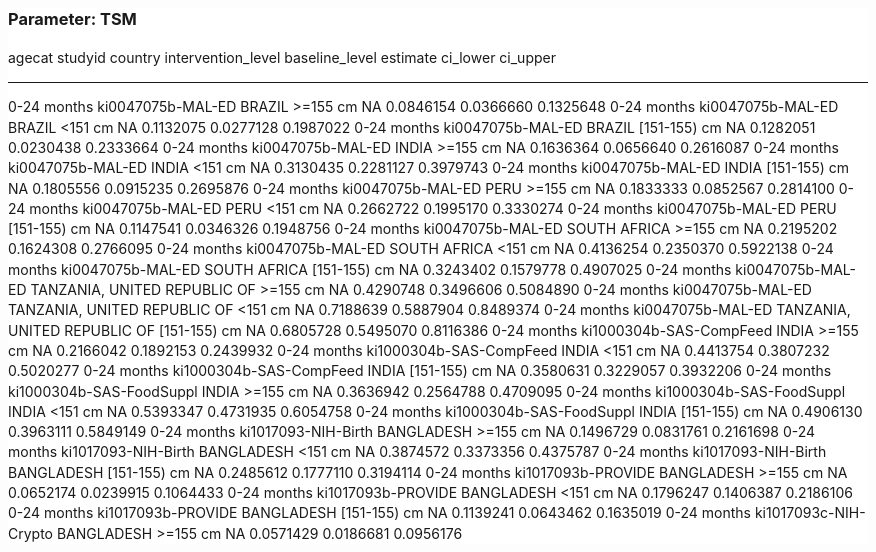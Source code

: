 ### Parameter: TSM


agecat        studyid                    country                        intervention_level   baseline_level     estimate    ci_lower    ci_upper
------------  -------------------------  -----------------------------  -------------------  ---------------  ----------  ----------  ----------
0-24 months   ki0047075b-MAL-ED          BRAZIL                         >=155 cm             NA                0.0846154   0.0366660   0.1325648
0-24 months   ki0047075b-MAL-ED          BRAZIL                         <151 cm              NA                0.1132075   0.0277128   0.1987022
0-24 months   ki0047075b-MAL-ED          BRAZIL                         [151-155) cm         NA                0.1282051   0.0230438   0.2333664
0-24 months   ki0047075b-MAL-ED          INDIA                          >=155 cm             NA                0.1636364   0.0656640   0.2616087
0-24 months   ki0047075b-MAL-ED          INDIA                          <151 cm              NA                0.3130435   0.2281127   0.3979743
0-24 months   ki0047075b-MAL-ED          INDIA                          [151-155) cm         NA                0.1805556   0.0915235   0.2695876
0-24 months   ki0047075b-MAL-ED          PERU                           >=155 cm             NA                0.1833333   0.0852567   0.2814100
0-24 months   ki0047075b-MAL-ED          PERU                           <151 cm              NA                0.2662722   0.1995170   0.3330274
0-24 months   ki0047075b-MAL-ED          PERU                           [151-155) cm         NA                0.1147541   0.0346326   0.1948756
0-24 months   ki0047075b-MAL-ED          SOUTH AFRICA                   >=155 cm             NA                0.2195202   0.1624308   0.2766095
0-24 months   ki0047075b-MAL-ED          SOUTH AFRICA                   <151 cm              NA                0.4136254   0.2350370   0.5922138
0-24 months   ki0047075b-MAL-ED          SOUTH AFRICA                   [151-155) cm         NA                0.3243402   0.1579778   0.4907025
0-24 months   ki0047075b-MAL-ED          TANZANIA, UNITED REPUBLIC OF   >=155 cm             NA                0.4290748   0.3496606   0.5084890
0-24 months   ki0047075b-MAL-ED          TANZANIA, UNITED REPUBLIC OF   <151 cm              NA                0.7188639   0.5887904   0.8489374
0-24 months   ki0047075b-MAL-ED          TANZANIA, UNITED REPUBLIC OF   [151-155) cm         NA                0.6805728   0.5495070   0.8116386
0-24 months   ki1000304b-SAS-CompFeed    INDIA                          >=155 cm             NA                0.2166042   0.1892153   0.2439932
0-24 months   ki1000304b-SAS-CompFeed    INDIA                          <151 cm              NA                0.4413754   0.3807232   0.5020277
0-24 months   ki1000304b-SAS-CompFeed    INDIA                          [151-155) cm         NA                0.3580631   0.3229057   0.3932206
0-24 months   ki1000304b-SAS-FoodSuppl   INDIA                          >=155 cm             NA                0.3636942   0.2564788   0.4709095
0-24 months   ki1000304b-SAS-FoodSuppl   INDIA                          <151 cm              NA                0.5393347   0.4731935   0.6054758
0-24 months   ki1000304b-SAS-FoodSuppl   INDIA                          [151-155) cm         NA                0.4906130   0.3963111   0.5849149
0-24 months   ki1017093-NIH-Birth        BANGLADESH                     >=155 cm             NA                0.1496729   0.0831761   0.2161698
0-24 months   ki1017093-NIH-Birth        BANGLADESH                     <151 cm              NA                0.3874572   0.3373356   0.4375787
0-24 months   ki1017093-NIH-Birth        BANGLADESH                     [151-155) cm         NA                0.2485612   0.1777110   0.3194114
0-24 months   ki1017093b-PROVIDE         BANGLADESH                     >=155 cm             NA                0.0652174   0.0239915   0.1064433
0-24 months   ki1017093b-PROVIDE         BANGLADESH                     <151 cm              NA                0.1796247   0.1406387   0.2186106
0-24 months   ki1017093b-PROVIDE         BANGLADESH                     [151-155) cm         NA                0.1139241   0.0643462   0.1635019
0-24 months   ki1017093c-NIH-Crypto      BANGLADESH                     >=155 cm             NA                0.0571429   0.0186681   0.0956176
